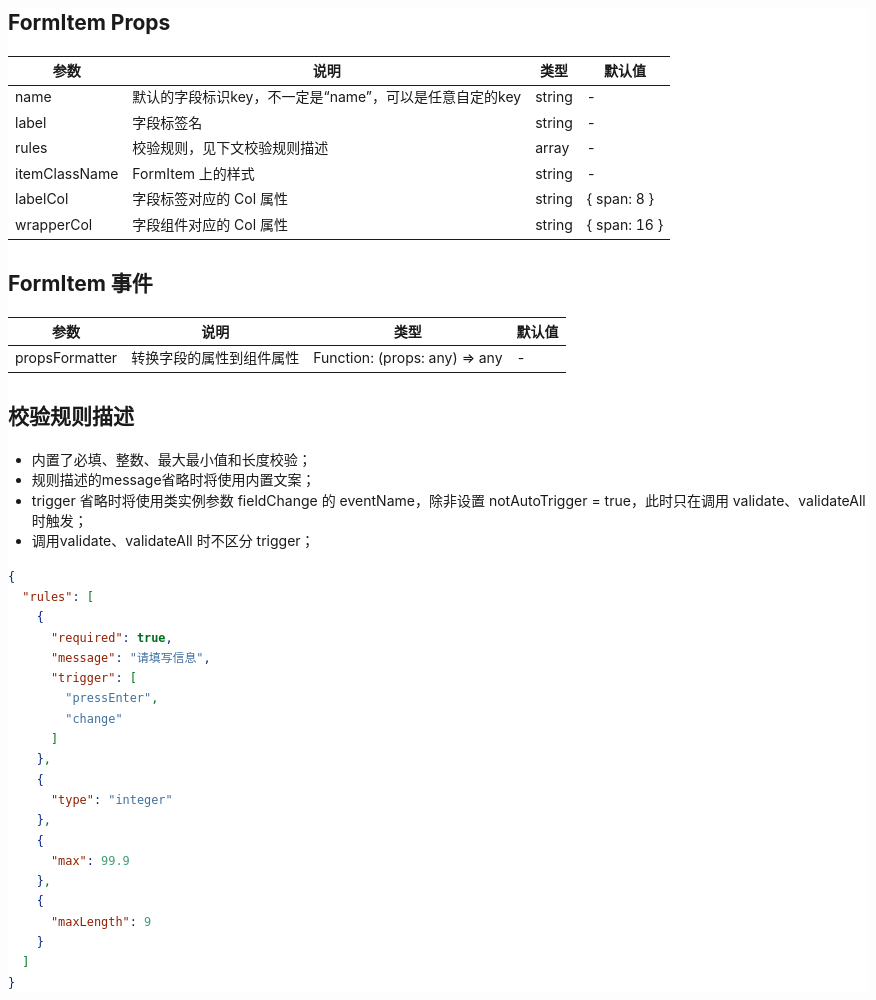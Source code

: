## FormItem Props

| 参数                  | 说明         | 类型     | 默认值              |
| -------------------- | ------------ | -------- | ---------------- |
| name           | 默认的字段标识key，不一定是“name”，可以是任意自定的key   | string | - |
| label           | 字段标签名   | string  | - |
| rules           | 校验规则，见下文校验规则描述   | array  | - |
| itemClassName           | FormItem 上的样式   | string  | - |
| labelCol           | 字段标签对应的 Col 属性  | string  | { span: 8 } |
| wrapperCol         | 字段组件对应的 Col 属性  | string  | { span: 16 } |

## FormItem 事件

| 参数                  | 说明         | 类型     | 默认值              |
| -------------------- | ------------ | -------- | ---------------- |
| propsFormatter | 转换字段的属性到组件属性 | Function: (props: any) => any | - |

## 校验规则描述
* 内置了必填、整数、最大最小值和长度校验；
* 规则描述的message省略时将使用内置文案；
* trigger 省略时将使用类实例参数 fieldChange 的 eventName，除非设置 notAutoTrigger = true，此时只在调用 validate、validateAll 时触发；
* 调用validate、validateAll 时不区分 trigger；

```json
{
  "rules": [
    {
      "required": true,
      "message": "请填写信息",
      "trigger": [
        "pressEnter",
        "change"
      ]
    },
    {
      "type": "integer"
    },
    {
      "max": 99.9
    },
    {
      "maxLength": 9
    }
  ]
}
```
